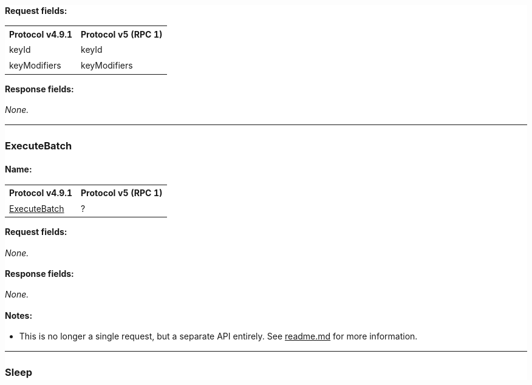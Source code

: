**Request fields:**

<table>
<tr>
<th>Protocol v4.9.1</th>
<th>Protocol v5 (RPC 1)</th>
</tr>
<tr>
<td>keyId</td>
<td>keyId</td>
</tr>
<tr>
<td>keyModifiers</td>
<td>keyModifiers</td>
</tr>
</table>

**Response fields:**

*None.*

----

### ExecuteBatch

**Name:**

<table>
<tr>
<th>Protocol v4.9.1</th>
<th>Protocol v5 (RPC 1)</th>
</tr>
<tr>
<td valign="top"><a href="https://github.com/obsproject/obs-websocket/blob/310c297a3655f8c3132c1f936e7cb1674e6a724c/docs/generated/protocol.md#executebatch">ExecuteBatch</a></td>
<td valign="top">?</td>
</tr>
</table>

**Request fields:**

*None.*

**Response fields:**

*None.*

**Notes:**

* This is no longer a single request, but a separate API entirely. See [readme.md](readme.md#sending-requests) for more information.

----

### Sleep
